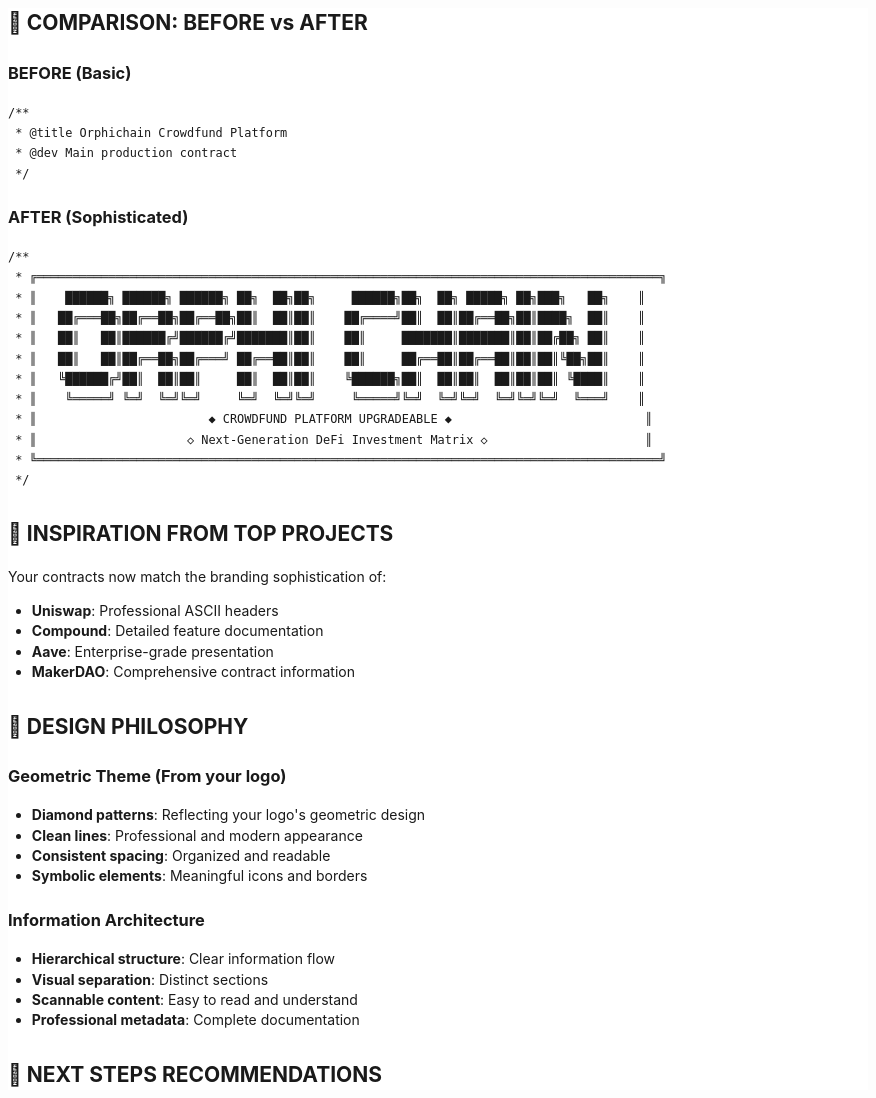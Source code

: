 ## 🎯 **COMPARISON: BEFORE vs AFTER**

### **BEFORE** (Basic)
```solidity
/**
 * @title Orphichain Crowdfund Platform
 * @dev Main production contract
 */
```

### **AFTER** (Sophisticated)
```solidity
/**
 * ╔═══════════════════════════════════════════════════════════════════════════════════════╗
 * ║    ██████╗ ██████╗ ██████╗ ██╗  ██╗██╗     ██████╗██╗  ██╗ █████╗ ██╗███╗   ██╗    ║
 * ║   ██╔═══██╗██╔══██╗██╔══██╗██║  ██║██║    ██╔════╝██║  ██║██╔══██╗██║████╗  ██║    ║
 * ║   ██║   ██║██████╔╝██████╔╝███████║██║    ██║     ███████║███████║██║██╔██╗ ██║    ║
 * ║   ██║   ██║██╔══██╗██╔═══╝ ██╔══██║██║    ██║     ██╔══██║██╔══██║██║██║╚██╗██║    ║
 * ║   ╚██████╔╝██║  ██║██║     ██║  ██║██║    ╚██████╗██║  ██║██║  ██║██║██║ ╚████║    ║
 * ║    ╚═════╝ ╚═╝  ╚═╝╚═╝     ╚═╝  ╚═╝╚═╝     ╚═════╝╚═╝  ╚═╝╚═╝  ╚═╝╚═╝╚═╝  ╚═══╝    ║
 * ║                        ◆ CROWDFUND PLATFORM UPGRADEABLE ◆                           ║
 * ║                     ◇ Next-Generation DeFi Investment Matrix ◇                      ║
 * ╚═══════════════════════════════════════════════════════════════════════════════════════╝
 */
```

## 🌟 **INSPIRATION FROM TOP PROJECTS**

Your contracts now match the branding sophistication of:
- **Uniswap**: Professional ASCII headers
- **Compound**: Detailed feature documentation
- **Aave**: Enterprise-grade presentation
- **MakerDAO**: Comprehensive contract information

## 🎨 **DESIGN PHILOSOPHY**

### **Geometric Theme** (From your logo)
- **Diamond patterns**: Reflecting your logo's geometric design
- **Clean lines**: Professional and modern appearance
- **Consistent spacing**: Organized and readable
- **Symbolic elements**: Meaningful icons and borders

### **Information Architecture**
- **Hierarchical structure**: Clear information flow
- **Visual separation**: Distinct sections
- **Scannable content**: Easy to read and understand
- **Professional metadata**: Complete documentation

## 🚀 **NEXT STEPS RECOMMENDATIONS**
